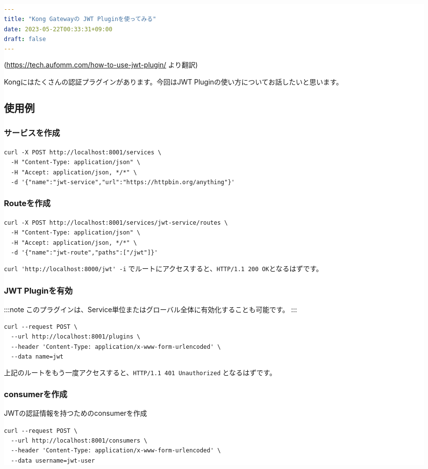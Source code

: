 ```yaml
---
title: "Kong Gatewayの JWT Pluginを使ってみる"
date: 2023-05-22T00:33:31+09:00
draft: false
---
```


(https://tech.aufomm.com/how-to-use-jwt-plugin/ より翻訳)

Kongにはたくさんの認証プラグインがあります。今回はJWT Pluginの使い方についてお話したいと思います。

## 使用例

### サービスを作成

```
curl -X POST http://localhost:8001/services \
  -H "Content-Type: application/json" \
  -H "Accept: application/json, */*" \
  -d '{"name":"jwt-service","url":"https://httpbin.org/anything"}'
```

### Routeを作成

```
curl -X POST http://localhost:8001/services/jwt-service/routes \
  -H "Content-Type: application/json" \
  -H "Accept: application/json, */*" \
  -d '{"name":"jwt-route","paths":["/jwt"]}'
```

`curl 'http://localhost:8000/jwt' -i` でルートにアクセスすると、`HTTP/1.1 200 OK`となるはずです。

### JWT Pluginを有効

:::note
このプラグインは、Service単位またはグローバル全体に有効化することも可能です。
:::

```
curl --request POST \
  --url http://localhost:8001/plugins \
  --header 'Content-Type: application/x-www-form-urlencoded' \
  --data name=jwt
```

上記のルートをもう一度アクセスすると、`HTTP/1.1 401 Unauthorized` となるはずです。

### consumerを作成
JWTの認証情報を持つためのconsumerを作成

```
curl --request POST \
  --url http://localhost:8001/consumers \
  --header 'Content-Type: application/x-www-form-urlencoded' \
  --data username=jwt-user
```
